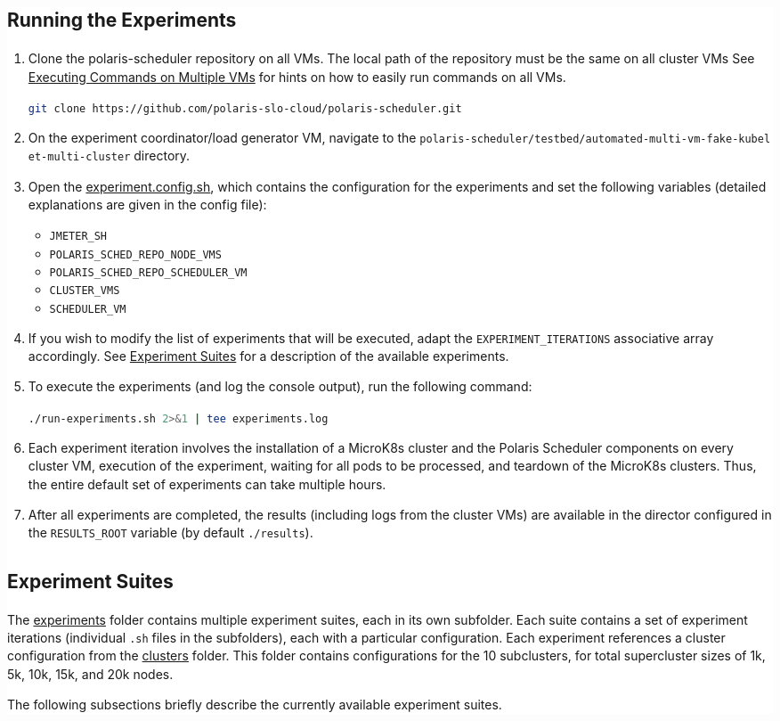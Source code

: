 
## Running the Experiments

1. Clone the polaris-scheduler repository on all VMs.
The local path of the repository must be the same on all cluster VMs
See [Executing Commands on Multiple VMs](#executing-commands-on-multiple-vms) for hints on how to easily run commands on all VMs.

    ```sh
    git clone https://github.com/polaris-slo-cloud/polaris-scheduler.git
    ```

2. On the experiment coordinator/load generator VM, navigate to the `polaris-scheduler/testbed/automated-multi-vm-fake-kubelet-multi-cluster` directory.

3. Open the [experiment.config.sh](./experiment.config.sh), which contains the configuration for the experiments and set the following variables (detailed explanations are given in the config file):

    * `JMETER_SH`
    * `POLARIS_SCHED_REPO_NODE_VMS`
    * `POLARIS_SCHED_REPO_SCHEDULER_VM`
    * `CLUSTER_VMS`
    * `SCHEDULER_VM`

4. If you wish to modify the list of experiments that will be executed, adapt the `EXPERIMENT_ITERATIONS` associative array accordingly. See [Experiment Suites](#experiment-suites) for a description of the available experiments.

5. To execute the experiments (and log the console output), run the following command:

    ```sh
    ./run-experiments.sh 2>&1 | tee experiments.log
    ```

6. Each experiment iteration involves the installation of a MicroK8s cluster and the Polaris Scheduler components on every cluster VM, execution of the experiment, waiting for all pods to be processed, and teardown of the MicroK8s clusters. Thus, the entire default set of experiments can take multiple hours.

7. After all experiments are completed, the results (including logs from the cluster VMs) are available in the director configured in the `RESULTS_ROOT` variable (by default `./results`).



## Experiment Suites

The [experiments](./experiments) folder contains multiple experiment suites, each in its own subfolder.
Each suite contains a set of experiment iterations (individual `.sh` files in the subfolders), each with a particular configuration.
Each experiment references a cluster configuration from the [clusters](./clusters) folder.
This folder contains configurations for the 10 subclusters, for total supercluster sizes of 1k, 5k, 10k, 15k, and 20k nodes.

The following subsections briefly describe the currently available experiment suites.

